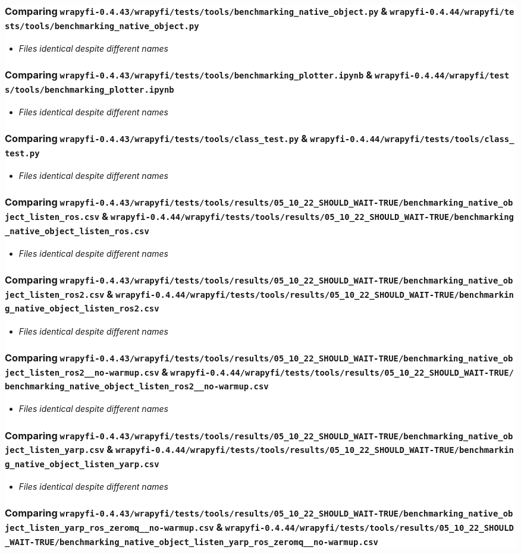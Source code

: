 ### Comparing `wrapyfi-0.4.43/wrapyfi/tests/tools/benchmarking_native_object.py` & `wrapyfi-0.4.44/wrapyfi/tests/tools/benchmarking_native_object.py`

 * *Files identical despite different names*

### Comparing `wrapyfi-0.4.43/wrapyfi/tests/tools/benchmarking_plotter.ipynb` & `wrapyfi-0.4.44/wrapyfi/tests/tools/benchmarking_plotter.ipynb`

 * *Files identical despite different names*

### Comparing `wrapyfi-0.4.43/wrapyfi/tests/tools/class_test.py` & `wrapyfi-0.4.44/wrapyfi/tests/tools/class_test.py`

 * *Files identical despite different names*

### Comparing `wrapyfi-0.4.43/wrapyfi/tests/tools/results/05_10_22_SHOULD_WAIT-TRUE/benchmarking_native_object_listen_ros.csv` & `wrapyfi-0.4.44/wrapyfi/tests/tools/results/05_10_22_SHOULD_WAIT-TRUE/benchmarking_native_object_listen_ros.csv`

 * *Files identical despite different names*

### Comparing `wrapyfi-0.4.43/wrapyfi/tests/tools/results/05_10_22_SHOULD_WAIT-TRUE/benchmarking_native_object_listen_ros2.csv` & `wrapyfi-0.4.44/wrapyfi/tests/tools/results/05_10_22_SHOULD_WAIT-TRUE/benchmarking_native_object_listen_ros2.csv`

 * *Files identical despite different names*

### Comparing `wrapyfi-0.4.43/wrapyfi/tests/tools/results/05_10_22_SHOULD_WAIT-TRUE/benchmarking_native_object_listen_ros2__no-warmup.csv` & `wrapyfi-0.4.44/wrapyfi/tests/tools/results/05_10_22_SHOULD_WAIT-TRUE/benchmarking_native_object_listen_ros2__no-warmup.csv`

 * *Files identical despite different names*

### Comparing `wrapyfi-0.4.43/wrapyfi/tests/tools/results/05_10_22_SHOULD_WAIT-TRUE/benchmarking_native_object_listen_yarp.csv` & `wrapyfi-0.4.44/wrapyfi/tests/tools/results/05_10_22_SHOULD_WAIT-TRUE/benchmarking_native_object_listen_yarp.csv`

 * *Files identical despite different names*

### Comparing `wrapyfi-0.4.43/wrapyfi/tests/tools/results/05_10_22_SHOULD_WAIT-TRUE/benchmarking_native_object_listen_yarp_ros_zeromq__no-warmup.csv` & `wrapyfi-0.4.44/wrapyfi/tests/tools/results/05_10_22_SHOULD_WAIT-TRUE/benchmarking_native_object_listen_yarp_ros_zeromq__no-warmup.csv`
